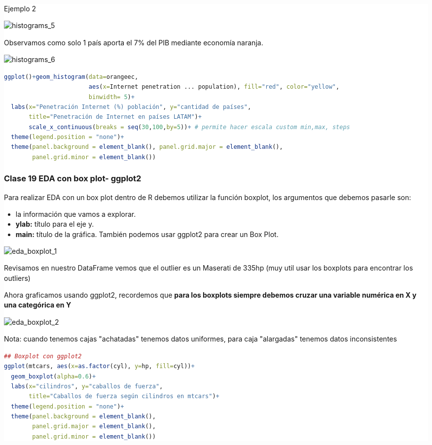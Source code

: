 Ejemplo 2

![histograms_5](src/histograms_5.jpg)

Observamos como solo 1 país aporta el 7% del PIB mediante economía naranja.

![histograms_6](src/histograms_6.jpg)

```r
ggplot()+geom_histogram(data=orangeec,
                        aes(x=Internet penetration ... population), fill="red", color="yellow",
                        binwidth= 5)+
  labs(x="Penetración Internet (%) población", y="cantidad de países",
       title="Penetración de Internet en países LATAM")+
       scale_x_continuous(breaks = seq(30,100,by=5))+ # permite hacer escala custom min,max, steps
  theme(legend.position = "none")+
  theme(panel.background = element_blank(), panel.grid.major = element_blank(),
        panel.grid.minor = element_blank())
```

### Clase 19 EDA con box plot- ggplot2

Para realizar EDA con un box plot dentro de R debemos utilizar la función boxplot, los argumentos que debemos pasarle son:

- la información que vamos a explorar.
- **ylab:** título para el eje y.
- **main:** título de la gráfica.
También podemos usar ggplot2 para crear un Box Plot.

![eda_boxplot_1](src/eda_boxplot_1.jpg)

Revisamos en nuestro DataFrame vemos que el outlier es un Maserati de 335hp (muy util usar los boxplots para encontrar los outliers)

Ahora graficamos usando ggplot2, recordemos que **para los boxplots siempre debemos cruzar una variable numérica en X y una categórica en Y**

![eda_boxplot_2](src/eda_boxplot_2.jpg)

Nota: cuando tenemos cajas "achatadas" tenemos datos uniformes, para caja "alargadas" tenemos datos inconsistentes

```R
## Boxplot con ggplot2
ggplot(mtcars, aes(x=as.factor(cyl), y=hp, fill=cyl))+
  geom_boxplot(alpha=0.6)+
  labs(x="cilindros", y="caballos de fuerza",
       title="Caballos de fuerza según cilindros en mtcars")+
  theme(legend.position = "none")+
  theme(panel.background = element_blank(),
        panel.grid.major = element_blank(),
        panel.grid.minor = element_blank())
```
